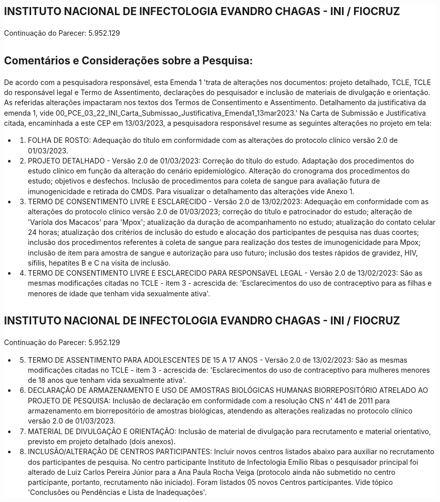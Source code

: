 ## INSTITUTO NACIONAL DE INFECTOLOGIA EVANDRO CHAGAS - INI / FIOCRUZ
Continuação do Parecer: 5.952.129

## Comentários e Considerações sobre a Pesquisa:
De acordo com a pesquisadora responsável, esta Emenda 1 'trata de alterações nos documentos: projeto detalhado, TCLE, TCLE do responsável legal e Termo de Assentimento, declarações do pesquisador e inclusão de materiais de divulgação e orientação. As referidas alterações impactaram nos textos dos Termos de  Consentimento  e  Assentimento.  Detalhamento  da  justificativa  da  emenda  1,  vide 00\_PCE\_03\_22\_INI\_Carta\_Submissao\_Justificativa\_Emenda1\_13mar2023.'
Na Carta de Submissão e Justificativa citada, encaminhada a este CEP em 13/03/2023, a pesquisadora responsável resume as seguintes alterações no projeto em tela:
- 1. FOLHA DE ROSTO: Adequação do título em conformidade com as alterações do protocolo clínico versão 2.0 de 01/03/2023.
- 2. PROJETO DETALHADO - Versão 2.0 de 01/03/2023: Correção do título do estudo. Adaptação dos procedimentos do estudo clínico em função da alteração do cenário epidemiológico. Alteração do cronograma dos procedimentos do estudo; objetivos e desfechos. Inclusão de procedimentos para coleta de sangue para avaliação futura de imunogenicidade e retirada do CMDS. Para visualizar o detalhamento das alterações vide Anexo 1.
- 3. TERMO DE CONSENTIMENTO LIVRE E ESCLARECIDO - Versão 2.0 de 13/02/2023: Adequação em conformidade com as alterações do protocolo clínico versão 2.0 de 01/03/2023; correção do título e patrocinador do estudo; alteração de 'Varíola dos Macacos' para 'Mpox'; atualização da duração de acompanhamento no estudo; atualização do contato celular 24 horas; atualização dos critérios de inclusão do estudo e alocação dos participantes de pesquisa nas duas coortes; inclusão dos procedimentos referentes à coleta de sangue para realização dos testes de imunogenicidade para Mpox; inclusão de item para amostra de sangue e autorização para uso futuro; inclusão dos testes rápidos de gravidez, HIV, sífilis, hepatites B e C na visita de inclusão.
- 4. TERMO DE CONSENTIMENTO LIVRE E ESCLARECIDO PARA RESPONSáVEL LEGAL - Versão 2.0 de 13/02/2023: São as mesmas modificações citadas no TCLE - item 3 - acrescida de: 'Esclarecimentos do uso de contraceptivo para as filhas e menores de idade que tenham vida sexualmente ativa'.

## INSTITUTO NACIONAL DE INFECTOLOGIA EVANDRO CHAGAS - INI / FIOCRUZ

Continuação do Parecer: 5.952.129
- 5. TERMO DE ASSENTIMENTO PARA ADOLESCENTES DE 15 A 17 ANOS - Versão 2.0 de 13/02/2023: São as mesmas modificações citadas no TCLE - item 3 - acrescida de: 'Esclarecimentos do uso de contraceptivo para mulheres menores de 18 anos que tenham vida sexualmente ativa'.
- 6.  DECLARAÇÃO  DE  ARMAZENAMENTO  E  USO  DE  AMOSTRAS  BIOLÓGICAS  HUMANAS  BIORREPOSITÓRIO ATRELADO AO PROJETO DE PESQUISA: Inclusão de declaração em conformidade com a resolução CNS n' 441 de 2011 para armazenamento em biorrepositório de amostras biológicas, atendendo as alterações realizadas no protocolo clínico versão 2.0 de 01/03/2023.
- 7. MATERIAL DE DIVULGAÇÃO E ORIENTAÇÃO: Inclusão de material de divulgação para recrutamento e material orientativo, previsto em projeto detalhado (dois anexos).
- 8. INCLUSÃO/ALTERAÇÃO DE CENTROS PARTICIPANTES: Incluir novos centros listados abaixo para auxiliar no recrutamento dos participantes de pesquisa. No centro participante Instituto de Infectologia Emílio Ribas o pesquisador principal foi alterado de Luiz Carlos Pereira Júnior para a Ana Paula Rocha Veiga (protocolo ainda não submetido no centro participante, portanto, recrutamento não iniciado). Foram listados 05 novos Centros participantes.
Vide tópico 'Conclusões ou Pendências e Lista de Inadequações'.

